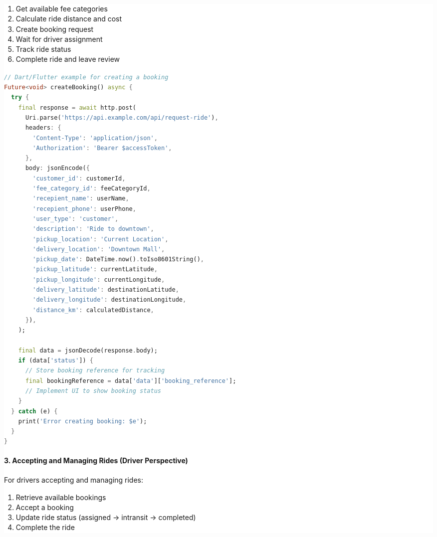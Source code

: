 1. Get available fee categories
2. Calculate ride distance and cost
3. Create booking request
4. Wait for driver assignment
5. Track ride status
6. Complete ride and leave review

```dart
// Dart/Flutter example for creating a booking
Future<void> createBooking() async {
  try {
    final response = await http.post(
      Uri.parse('https://api.example.com/api/request-ride'),
      headers: {
        'Content-Type': 'application/json',
        'Authorization': 'Bearer $accessToken',
      },
      body: jsonEncode({
        'customer_id': customerId,
        'fee_category_id': feeCategoryId,
        'recepient_name': userName,
        'recepient_phone': userPhone,
        'user_type': 'customer',
        'description': 'Ride to downtown',
        'pickup_location': 'Current Location',
        'delivery_location': 'Downtown Mall',
        'pickup_date': DateTime.now().toIso8601String(),
        'pickup_latitude': currentLatitude,
        'pickup_longitude': currentLongitude,
        'delivery_latitude': destinationLatitude,
        'delivery_longitude': destinationLongitude,
        'distance_km': calculatedDistance,
      }),
    );

    final data = jsonDecode(response.body);
    if (data['status']) {
      // Store booking reference for tracking
      final bookingReference = data['data']['booking_reference'];
      // Implement UI to show booking status
    }
  } catch (e) {
    print('Error creating booking: $e');
  }
}
```

#### 3. Accepting and Managing Rides (Driver Perspective)

For drivers accepting and managing rides:

1. Retrieve available bookings
2. Accept a booking
3. Update ride status (assigned → intransit → completed)
4. Complete the ride
